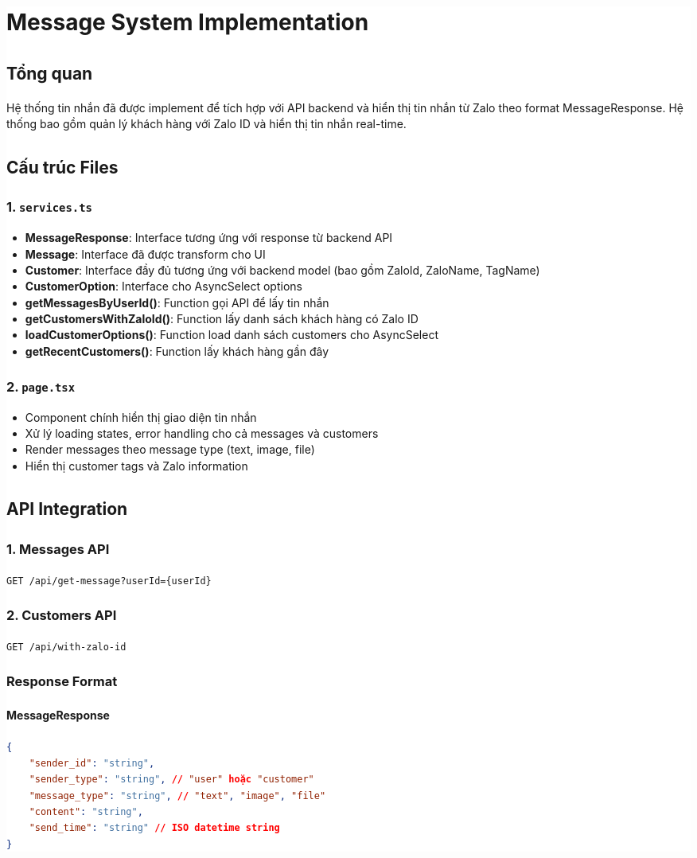 # Message System Implementation

## Tổng quan

Hệ thống tin nhắn đã được implement để tích hợp với API backend và hiển thị tin nhắn từ Zalo theo format MessageResponse. Hệ thống bao gồm quản lý khách hàng với Zalo ID và hiển thị tin nhắn real-time.

## Cấu trúc Files

### 1. `services.ts`
- **MessageResponse**: Interface tương ứng với response từ backend API
- **Message**: Interface đã được transform cho UI
- **Customer**: Interface đầy đủ tương ứng với backend model (bao gồm ZaloId, ZaloName, TagName)
- **CustomerOption**: Interface cho AsyncSelect options
- **getMessagesByUserId()**: Function gọi API để lấy tin nhắn
- **getCustomersWithZaloId()**: Function lấy danh sách khách hàng có Zalo ID
- **loadCustomerOptions()**: Function load danh sách customers cho AsyncSelect
- **getRecentCustomers()**: Function lấy khách hàng gần đây

### 2. `page.tsx`
- Component chính hiển thị giao diện tin nhắn
- Xử lý loading states, error handling cho cả messages và customers
- Render messages theo message type (text, image, file)
- Hiển thị customer tags và Zalo information

## API Integration

### 1. Messages API
```
GET /api/get-message?userId={userId}
```

### 2. Customers API
```
GET /api/with-zalo-id
```

### Response Format

#### MessageResponse
```json
{
    "sender_id": "string",
    "sender_type": "string", // "user" hoặc "customer"
    "message_type": "string", // "text", "image", "file"
    "content": "string",
    "send_time": "string" // ISO datetime string
}
```
